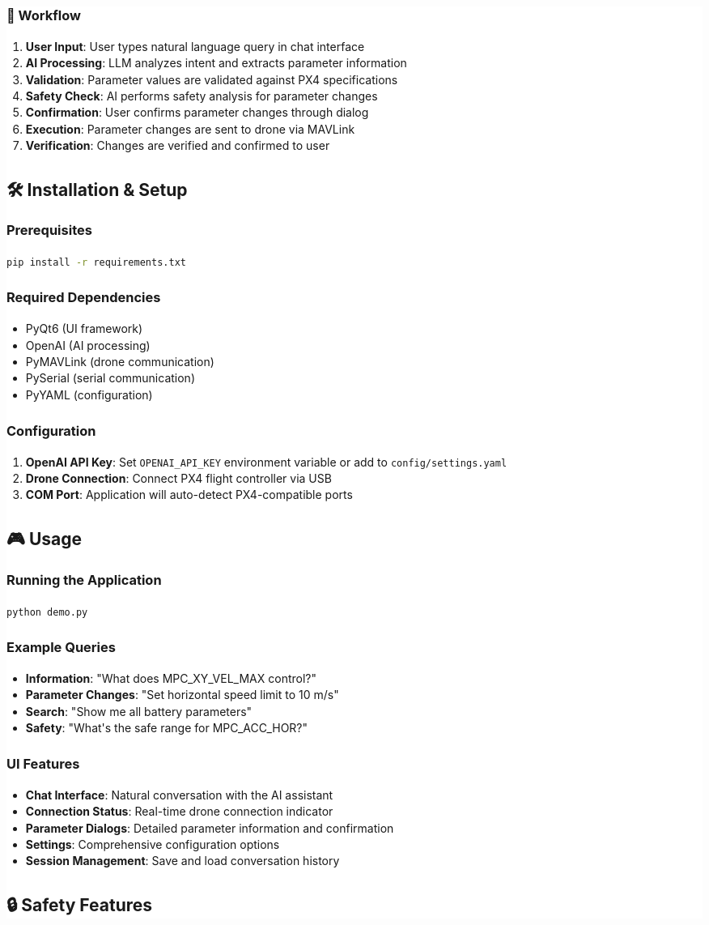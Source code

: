 ### 🔄 Workflow
1. **User Input**: User types natural language query in chat interface
2. **AI Processing**: LLM analyzes intent and extracts parameter information
3. **Validation**: Parameter values are validated against PX4 specifications
4. **Safety Check**: AI performs safety analysis for parameter changes
5. **Confirmation**: User confirms parameter changes through dialog
6. **Execution**: Parameter changes are sent to drone via MAVLink
7. **Verification**: Changes are verified and confirmed to user

## 🛠️ Installation & Setup

### Prerequisites
```bash
pip install -r requirements.txt
```

### Required Dependencies
- PyQt6 (UI framework)
- OpenAI (AI processing)
- PyMAVLink (drone communication)
- PySerial (serial communication)
- PyYAML (configuration)

### Configuration
1. **OpenAI API Key**: Set `OPENAI_API_KEY` environment variable or add to `config/settings.yaml`
2. **Drone Connection**: Connect PX4 flight controller via USB
3. **COM Port**: Application will auto-detect PX4-compatible ports

## 🎮 Usage

### Running the Application
```bash
python demo.py
```

### Example Queries
- **Information**: "What does MPC_XY_VEL_MAX control?"
- **Parameter Changes**: "Set horizontal speed limit to 10 m/s"
- **Search**: "Show me all battery parameters"
- **Safety**: "What's the safe range for MPC_ACC_HOR?"

### UI Features
- **Chat Interface**: Natural conversation with the AI assistant
- **Connection Status**: Real-time drone connection indicator
- **Parameter Dialogs**: Detailed parameter information and confirmation
- **Settings**: Comprehensive configuration options
- **Session Management**: Save and load conversation history

## 🔒 Safety Features
